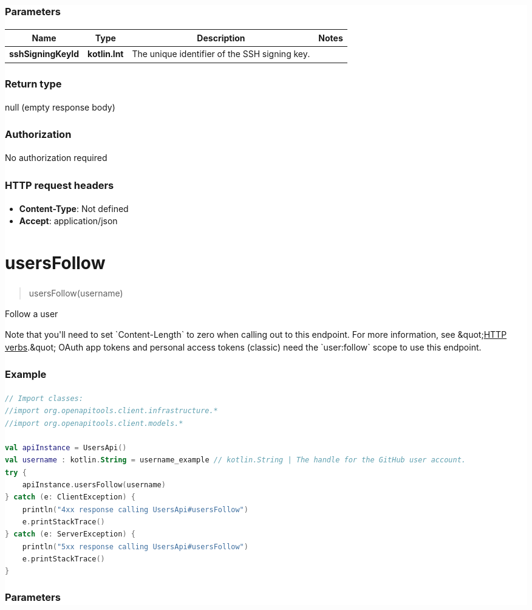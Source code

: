 ### Parameters

Name | Type | Description  | Notes
------------- | ------------- | ------------- | -------------
 **sshSigningKeyId** | **kotlin.Int**| The unique identifier of the SSH signing key. |

### Return type

null (empty response body)

### Authorization

No authorization required

### HTTP request headers

 - **Content-Type**: Not defined
 - **Accept**: application/json

<a id="usersFollow"></a>
# **usersFollow**
> usersFollow(username)

Follow a user

Note that you&#39;ll need to set &#x60;Content-Length&#x60; to zero when calling out to this endpoint. For more information, see \&quot;[HTTP verbs](https://docs.github.com/rest/guides/getting-started-with-the-rest-api#http-method).\&quot;  OAuth app tokens and personal access tokens (classic) need the &#x60;user:follow&#x60; scope to use this endpoint.

### Example
```kotlin
// Import classes:
//import org.openapitools.client.infrastructure.*
//import org.openapitools.client.models.*

val apiInstance = UsersApi()
val username : kotlin.String = username_example // kotlin.String | The handle for the GitHub user account.
try {
    apiInstance.usersFollow(username)
} catch (e: ClientException) {
    println("4xx response calling UsersApi#usersFollow")
    e.printStackTrace()
} catch (e: ServerException) {
    println("5xx response calling UsersApi#usersFollow")
    e.printStackTrace()
}
```

### Parameters
